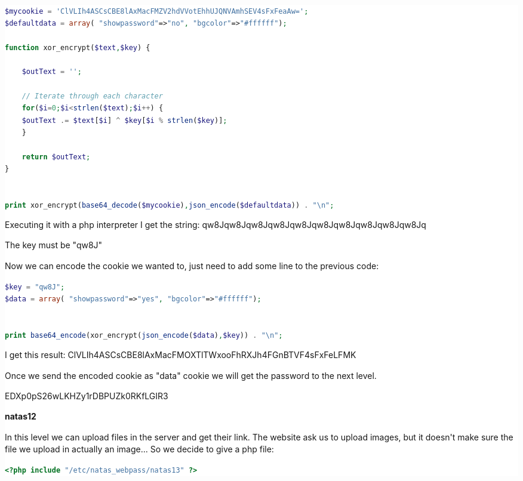 ```php
$mycookie = 'ClVLIh4ASCsCBE8lAxMacFMZV2hdVVotEhhUJQNVAmhSEV4sFxFeaAw=';
$defaultdata = array( "showpassword"=>"no", "bgcolor"=>"#ffffff");

function xor_encrypt($text,$key) {

    $outText = '';

    // Iterate through each character
    for($i=0;$i<strlen($text);$i++) {
    $outText .= $text[$i] ^ $key[$i % strlen($key)];
    }

    return $outText;
}


print xor_encrypt(base64_decode($mycookie),json_encode($defaultdata)) . "\n";
```



Executing it with a php interpreter I get the string:
qw8Jqw8Jqw8Jqw8Jqw8Jqw8Jqw8Jqw8Jqw8Jqw8Jq

The key must be "qw8J"

Now we can encode the cookie we wanted to, just need to add some line to the
previous code:

```php
$key = "qw8J";
$data = array( "showpassword"=>"yes", "bgcolor"=>"#ffffff");


print base64_encode(xor_encrypt(json_encode($data),$key)) . "\n";
```


I get this result:
ClVLIh4ASCsCBE8lAxMacFMOXTlTWxooFhRXJh4FGnBTVF4sFxFeLFMK

Once we send the encoded cookie as "data" cookie we will get the password to 
the next level.

EDXp0pS26wLKHZy1rDBPUZk0RKfLGIR3




**natas12**

In this level we can upload files in the server and get their link.  The
website ask us to upload images, but it doesn't make sure the file we upload in
actually an image...  So we decide to give a php file:

```php
<?php include "/etc/natas_webpass/natas13" ?>
```
